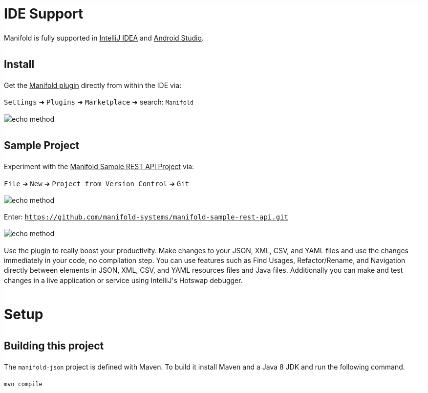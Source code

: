 # IDE Support

Manifold is fully supported in [IntelliJ IDEA](https://www.jetbrains.com/idea/download)
and [Android Studio](https://developer.android.com/studio).

## Install

Get the [Manifold plugin](https://plugins.jetbrains.com/plugin/10057-manifold) directly from within the IDE via:

<kbd>Settings</kbd> ➜ <kbd>Plugins</kbd> ➜ <kbd>Marketplace</kbd> ➜ search: `Manifold`

<p><img src="http://manifold.systems/images/ManifoldPlugin.png" alt="echo method" width="60%" height="60%"/></p>

## Sample Project

Experiment with the [Manifold Sample REST API Project](https://github.com/manifold-systems/manifold-sample-rest-api)
via:

<kbd>File</kbd> ➜ <kbd>New</kbd> ➜ <kbd>Project from Version Control</kbd> ➜ <kbd>Git</kbd>

<p><img src="http://manifold.systems/images/OpenSampleProjectMenu.png" alt="echo method" width="60%" height="60%"/></p>

Enter: <kbd>https://github.com/manifold-systems/manifold-sample-rest-api.git</kbd>

<p><img src="http://manifold.systems/images/OpenSampleProject_json.png" alt="echo method" width="60%" height="60%"/></p>

Use the [plugin](https://plugins.jetbrains.com/plugin/10057-manifold) to really boost your productivity. Make changes to
your JSON, XML, CSV, and YAML files and use the changes immediately in your code, no compilation step. You can use
features such
as Find Usages, Refactor/Rename, and Navigation directly between elements in JSON, XML, CSV, and YAML resources files
and Java
files. Additionally you can make and test changes in a live application or service using IntelliJ's Hotswap debugger.

# Setup

## Building this project

The `manifold-json` project is defined with Maven. To build it install Maven and a Java 8 JDK and run the following
command.

```
mvn compile
```
